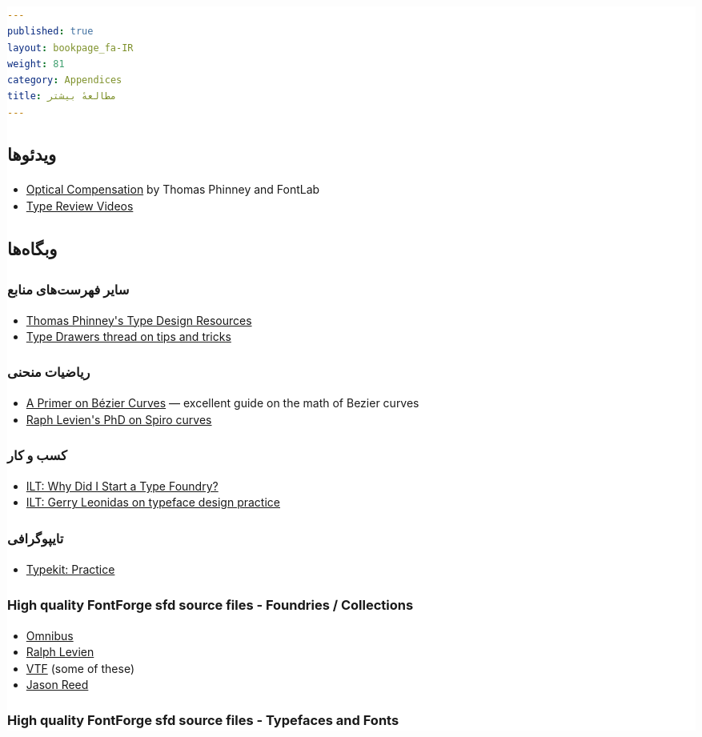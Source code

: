 ```yaml
---
published: true
layout: bookpage_fa-IR
weight: 81
category: Appendices
title: مطالعهٔ بیشتر
---
```


## ویدئوها

* [Optical Compensation](https://www.youtube.com/watch?v=LR-CG5eB3nQ) by Thomas Phinney and FontLab
* [Type Review Videos](https://vimeo.com/typereview/videos)

## وبگاه‌ها

### سایر فهرست‌های منابع

* [Thomas Phinney's Type Design Resources](http://www.thomasphinney.com/type-design-resources/)
* [Type Drawers thread on tips and tricks](https://typedrawers.com/discussion/3993/your-most-valuable-tips-tricks-in-type-design#latest)

### ریاضیات منحنی

* [A Primer on Bézier Curves](http://pomax.github.io/bezierinfo/) &mdash; excellent guide on the math of Bezier curves
* [Raph Levien's PhD on Spiro curves](http://raph.levien.com/phd)

### کسب و کار

* [ILT: Why Did I Start a Type Foundry?](http://ilovetypography.com/2010/05/06/why-did-i-start-a-type-foundry/)
* [ILT: Gerry Leonidas on typeface design practice](http://ilovetypography.com/2010/03/25/a-few-things-i%E2%80%99ve-learned-about-typeface-design/)

### تایپوگرافی

* [Typekit: Practice](http://practice.typekit.com/)

### High quality FontForge sfd source files - Foundries / Collections

* [Omnibus](https://github.com/Omnibus-Type/)
* [Ralph Levien](http://levien.com/type/myfonts/)
* [VTF](https://velvetyne.fr/) (some of these)
* [Jason Reed](http://jcreed.org/fonts/)

### High quality FontForge sfd source files - Typefaces and Fonts
